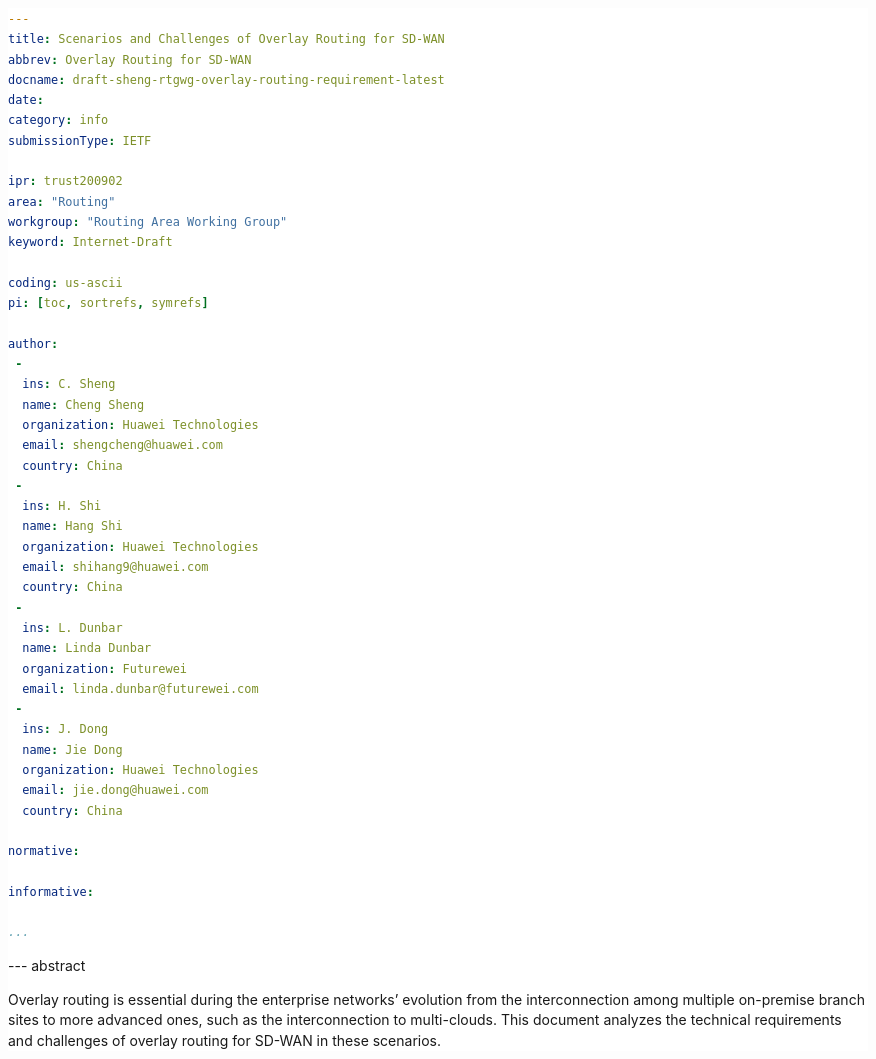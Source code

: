 ```yaml
---
title: Scenarios and Challenges of Overlay Routing for SD-WAN
abbrev: Overlay Routing for SD-WAN
docname: draft-sheng-rtgwg-overlay-routing-requirement-latest
date:
category: info
submissionType: IETF

ipr: trust200902
area: "Routing"
workgroup: "Routing Area Working Group"
keyword: Internet-Draft

coding: us-ascii
pi: [toc, sortrefs, symrefs]

author:
 -
  ins: C. Sheng
  name: Cheng Sheng
  organization: Huawei Technologies
  email: shengcheng@huawei.com
  country: China
 -
  ins: H. Shi
  name: Hang Shi
  organization: Huawei Technologies
  email: shihang9@huawei.com
  country: China
 -
  ins: L. Dunbar
  name: Linda Dunbar
  organization: Futurewei
  email: linda.dunbar@futurewei.com
 -
  ins: J. Dong
  name: Jie Dong
  organization: Huawei Technologies
  email: jie.dong@huawei.com
  country: China

normative:

informative:

...
```


--- abstract

Overlay routing is essential during the enterprise networks’ evolution from the interconnection among multiple on-premise branch sites to more advanced ones, such as the interconnection to multi-clouds. This document analyzes the technical requirements and challenges of overlay routing for SD-WAN in these scenarios.
